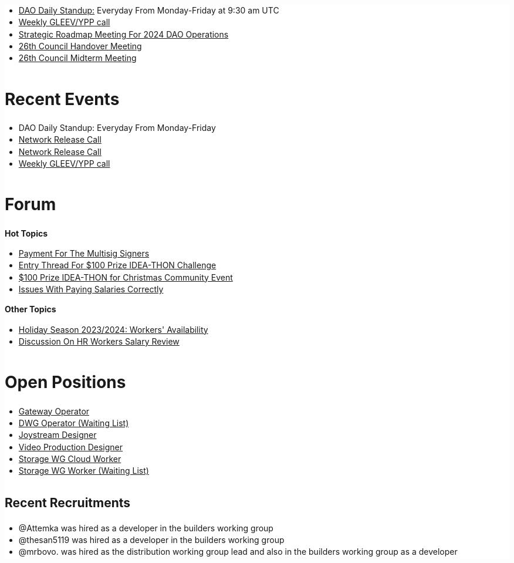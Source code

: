 - [DAO Daily Standup:](https://discord.com/events/811216481340751934/1188776804253696030) Everyday From Monday-Friday at 9:30 am UTC
- [Weekly GLEEV/YPP call](https://discord.gg/JDktxSuz?event=1188341868975640647)
- [Strategic Roadmap Meeting For 2024 DAO Operations](https://discord.gg/JDktxSuz?event=1187318396669394974)
- [26th Council Handover Meeting](https://discord.com/events/811216481340751934/1188349027801124967)
- [26th Council Midterm Meeting](https://discord.com/events/811216481340751934/1188725148350681128)

# **Recent Events**

- DAO Daily Standup: Everyday From Monday-Friday
- [Network Release Call](https://discord.gg/cd34txBw?event=1167691975978397696)
- [Network Release Call](https://discord.gg/cd34txBw?event=1167693055990714388)
- [Weekly GLEEV/YPP call](https://discord.gg/nXQRa9ZU?event=1178675446217449482)

# **Forum**

**Hot Topics**

- [Payment For The Multisig Signers](https://pioneerapp.xyz/#/forum/thread/756)
- [Entry Thread For $100 Prize IDEA-THON Challenge](https://pioneerapp.xyz/#/forum/thread/752)
- [$100 Prize IDEA-THON for Christmas Community Event](https://pioneerapp.xyz/#/forum/thread/750)
- [Issues With Paying Salaries Correctly](https://pioneerapp.xyz/#/forum/thread/749)

**Other Topics**

- [Holiday Season 2023/2024: Workers' Availability](https://pioneerapp.xyz/#/forum/thread/755)
- [Discussion On HR Workers Salary Review](https://pioneerapp.xyz/#/forum/thread/751)

# **Open Positions**

- [Gateway Operator](https://pioneerapp.xyz/#/working-groups/openings/appWorkingGroup-3)
- [DWG Operator (Waiting List)](https://pioneerapp.xyz/#/working-groups/openings/distributionWorkingGroup-18)
- [Joystream Designer](https://pioneerapp.xyz/#/working-groups/openings/operationsWorkingGroupAlpha-36)
- [Video Production Designer](https://pioneerapp.xyz/#/working-groups/openings/operationsWorkingGroupGamma-14)
- [Storage WG Cloud Worker](https://pioneerapp.xyz/#/working-groups/openings/storageWorkingGroup-31)
- [Storage WG Worker (Waiting List)](https://pioneerapp.xyz/#/working-groups/openings/storageWorkingGroup-32)

## **Recent Recruitments**

- @Attemka was hired as a developer in the builders working group
- @thesan5119 was hired as a developer in the builders working group
- @mrbovo. was hired as the distribution working group lead and also in the builders working group as a developer

